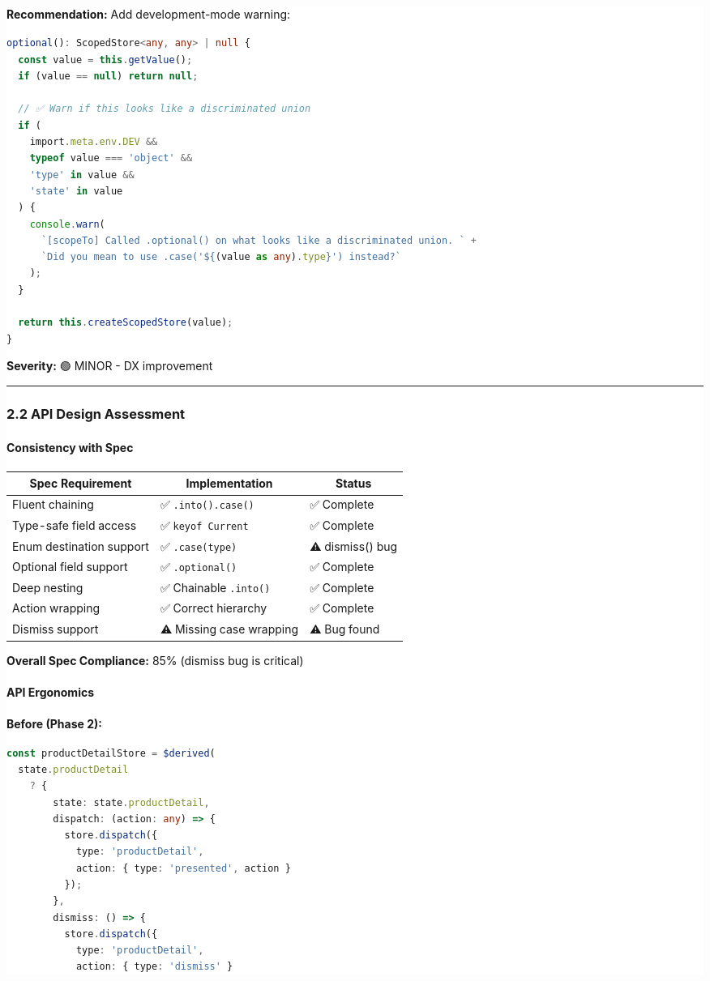**Recommendation:** Add development-mode warning:

```typescript
optional(): ScopedStore<any, any> | null {
  const value = this.getValue();
  if (value == null) return null;

  // ✅ Warn if this looks like a discriminated union
  if (
    import.meta.env.DEV &&
    typeof value === 'object' &&
    'type' in value &&
    'state' in value
  ) {
    console.warn(
      `[scopeTo] Called .optional() on what looks like a discriminated union. ` +
      `Did you mean to use .case('${(value as any).type}') instead?`
    );
  }

  return this.createScopedStore(value);
}
```

**Severity:** 🟢 MINOR - DX improvement

---

### 2.2 API Design Assessment

#### Consistency with Spec

| Spec Requirement | Implementation | Status |
|-----------------|----------------|---------|
| Fluent chaining | ✅ `.into().case()` | ✅ Complete |
| Type-safe field access | ✅ `keyof Current` | ✅ Complete |
| Enum destination support | ✅ `.case(type)` | ⚠️ dismiss() bug |
| Optional field support | ✅ `.optional()` | ✅ Complete |
| Deep nesting | ✅ Chainable `.into()` | ✅ Complete |
| Action wrapping | ✅ Correct hierarchy | ✅ Complete |
| Dismiss support | ⚠️ Missing case wrapping | ⚠️ Bug found |

**Overall Spec Compliance:** 85% (dismiss bug is critical)

#### API Ergonomics

**Before (Phase 2):**
```typescript
const productDetailStore = $derived(
  state.productDetail
    ? {
        state: state.productDetail,
        dispatch: (action: any) => {
          store.dispatch({
            type: 'productDetail',
            action: { type: 'presented', action }
          });
        },
        dismiss: () => {
          store.dispatch({
            type: 'productDetail',
            action: { type: 'dismiss' }
```